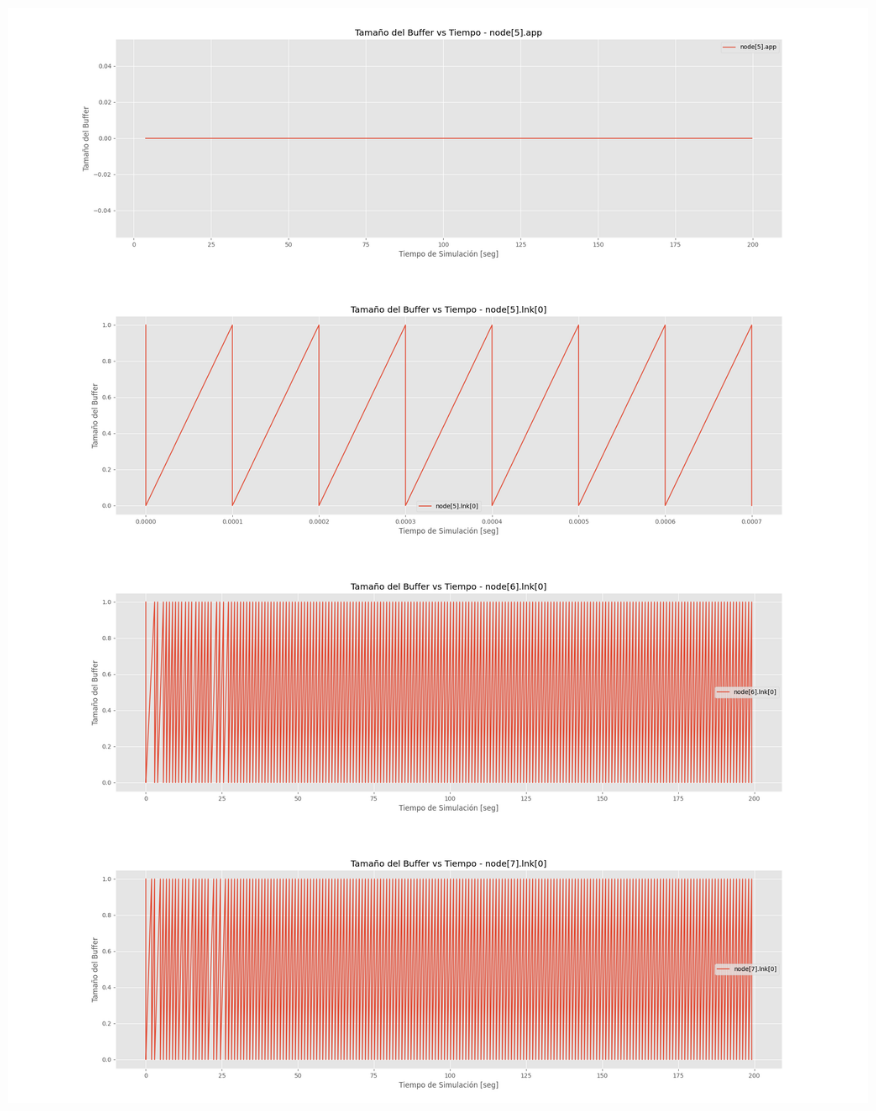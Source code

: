 ![](../assets/Closet_Side/Case_I/intv_1/node[5]_app.png)

![](../assets/Closet_Side/Case_I/intv_1/node[5]_lnk[0].png)

![](../assets/Closet_Side/Case_I/intv_1/node[6]_lnk[0].png)

![](../assets/Closet_Side/Case_I/intv_1/node[7]_lnk[0].png)

